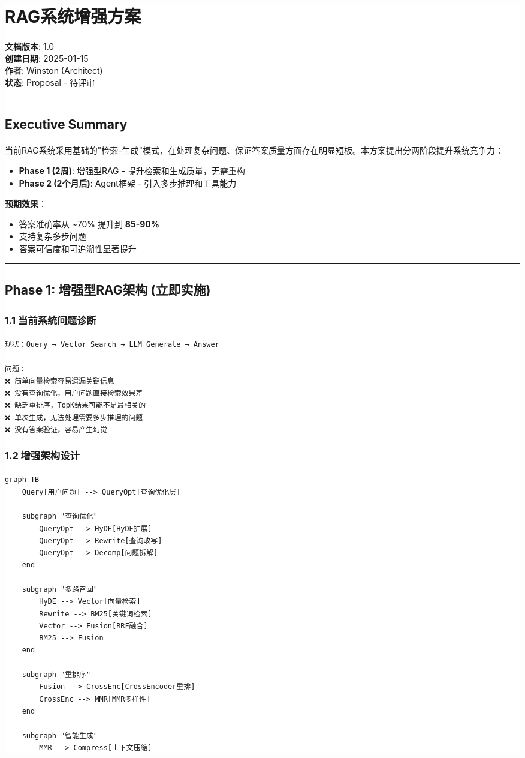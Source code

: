 # RAG系统增强方案

**文档版本**: 1.0  
**创建日期**: 2025-01-15  
**作者**: Winston (Architect)  
**状态**: Proposal - 待评审

---

## Executive Summary

当前RAG系统采用基础的"检索-生成"模式，在处理复杂问题、保证答案质量方面存在明显短板。本方案提出分两阶段提升系统竞争力：

- **Phase 1 (2周)**: 增强型RAG - 提升检索和生成质量，无需重构
- **Phase 2 (2个月后)**: Agent框架 - 引入多步推理和工具能力

**预期效果**：
- 答案准确率从 ~70% 提升到 **85-90%**
- 支持复杂多步问题
- 答案可信度和可追溯性显著提升

---

## Phase 1: 增强型RAG架构 (立即实施)

### 1.1 当前系统问题诊断

```
现状：Query → Vector Search → LLM Generate → Answer

问题：
❌ 简单向量检索容易遗漏关键信息
❌ 没有查询优化，用户问题直接检索效果差
❌ 缺乏重排序，TopK结果可能不是最相关的
❌ 单次生成，无法处理需要多步推理的问题
❌ 没有答案验证，容易产生幻觉
```

### 1.2 增强架构设计

```mermaid
graph TB
    Query[用户问题] --> QueryOpt[查询优化层]
    
    subgraph "查询优化"
        QueryOpt --> HyDE[HyDE扩展]
        QueryOpt --> Rewrite[查询改写]
        QueryOpt --> Decomp[问题拆解]
    end
    
    subgraph "多路召回"
        HyDE --> Vector[向量检索]
        Rewrite --> BM25[关键词检索]
        Vector --> Fusion[RRF融合]
        BM25 --> Fusion
    end
    
    subgraph "重排序"
        Fusion --> CrossEnc[CrossEncoder重排]
        CrossEnc --> MMR[MMR多样性]
    end
    
    subgraph "智能生成"
        MMR --> Compress[上下文压缩]
```